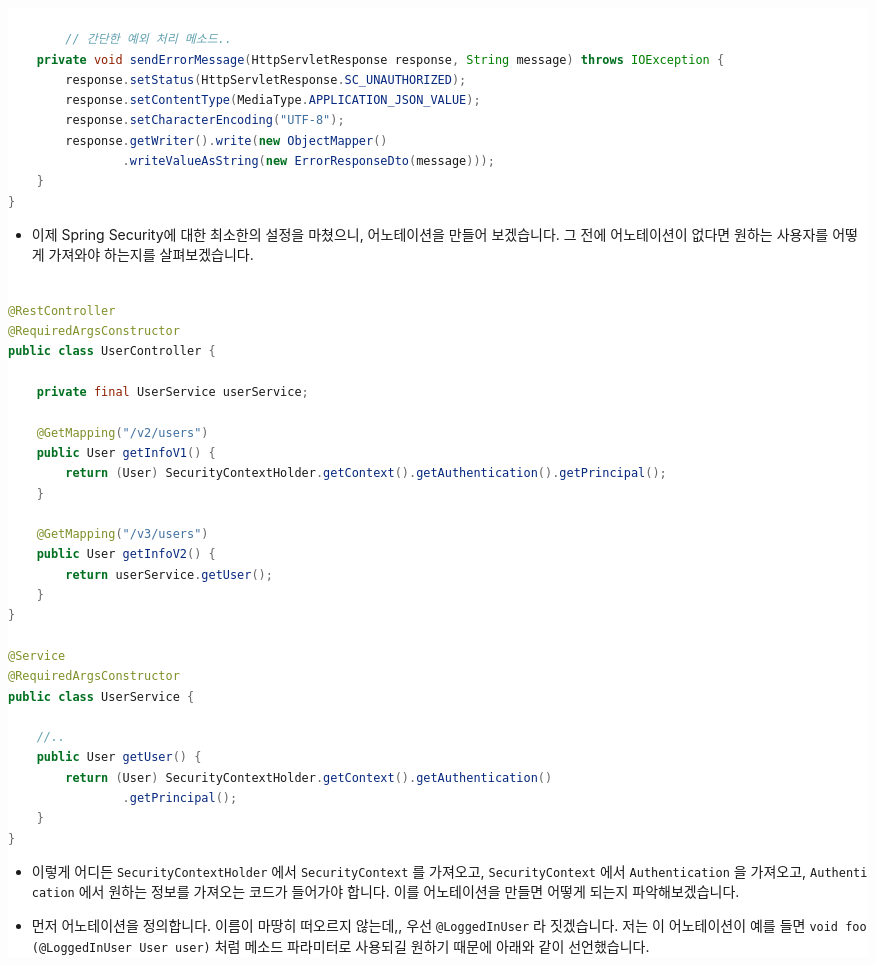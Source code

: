 ```java

		// 간단한 예외 처리 메소드..
    private void sendErrorMessage(HttpServletResponse response, String message) throws IOException {
        response.setStatus(HttpServletResponse.SC_UNAUTHORIZED);
        response.setContentType(MediaType.APPLICATION_JSON_VALUE);
        response.setCharacterEncoding("UTF-8");
        response.getWriter().write(new ObjectMapper()
                .writeValueAsString(new ErrorResponseDto(message)));
    }
}
```

- 이제 Spring Security에 대한 최소한의 설정을 마쳤으니, 어노테이션을 만들어 보겠습니다.
  그 전에 어노테이션이 없다면 원하는 사용자를 어떻게 가져와야 하는지를 살펴보겠습니다.

```java

@RestController
@RequiredArgsConstructor
public class UserController {

    private final UserService userService;

    @GetMapping("/v2/users")
    public User getInfoV1() {
        return (User) SecurityContextHolder.getContext().getAuthentication().getPrincipal();
    }

    @GetMapping("/v3/users")
    public User getInfoV2() {
        return userService.getUser();
    }
}

@Service
@RequiredArgsConstructor
public class UserService {

    //..
    public User getUser() {
        return (User) SecurityContextHolder.getContext().getAuthentication()
                .getPrincipal();
    }
}
```

- 이렇게 어디든 `SecurityContextHolder` 에서 `SecurityContext` 를 가져오고, `SecurityContext` 에서 `Authentication` 을 가져오고, `Authentication` 에서 원하는 정보를 가져오는 코드가 들어가야 합니다. 이를 어노테이션을 만들면 어떻게 되는지 파악해보겠습니다.

- 먼저 어노테이션을 정의합니다. 이름이 마땅히 떠오르지 않는데,, 우선 `@LoggedInUser` 라 짓겠습니다.
  저는 이 어노테이션이 예를 들면 `void foo(@LoggedInUser User user)` 처럼 메소드 파라미터로 사용되길 원하기 때문에 아래와 같이 선언했습니다.
